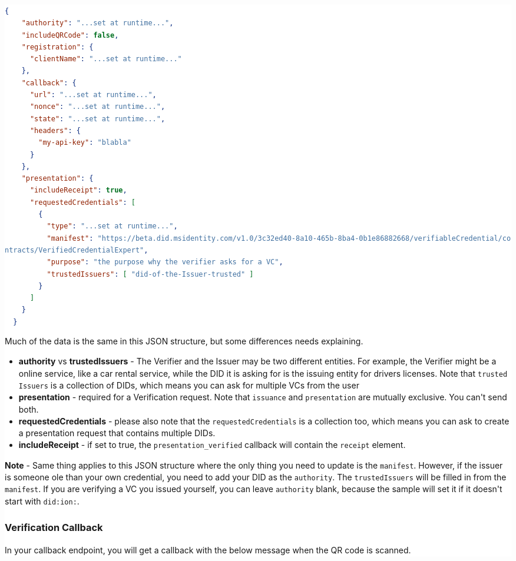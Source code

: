```JSON
{
    "authority": "...set at runtime...",
    "includeQRCode": false,
    "registration": {
      "clientName": "...set at runtime..."
    },
    "callback": {
      "url": "...set at runtime...",
      "nonce": "...set at runtime...",
      "state": "...set at runtime...",
      "headers": {
        "my-api-key": "blabla"
      }
    },
    "presentation": {    
      "includeReceipt": true,
      "requestedCredentials": [
        {
          "type": "...set at runtime...",
          "manifest": "https://beta.did.msidentity.com/v1.0/3c32ed40-8a10-465b-8ba4-0b1e86882668/verifiableCredential/contracts/VerifiedCredentialExpert",
          "purpose": "the purpose why the verifier asks for a VC",
          "trustedIssuers": [ "did-of-the-Issuer-trusted" ]
        }
      ]
    }
  }
```

Much of the data is the same in this JSON structure, but some differences needs explaining.

- **authority** vs **trustedIssuers** - The Verifier and the Issuer may be two different entities. For example, the Verifier might be a online service, like a car rental service, while the DID it is asking for is the issuing entity for drivers licenses. Note that `trustedIssuers` is a collection of DIDs, which means you can ask for multiple VCs from the user
- **presentation** - required for a Verification request. Note that `issuance` and `presentation` are mutually exclusive. You can't send both.
- **requestedCredentials** - please also note that the `requestedCredentials` is a collection too, which means you can ask to create a presentation request that contains multiple DIDs.
- **includeReceipt** - if set to true, the `presentation_verified` callback will contain the `receipt` element.

**Note** - Same thing applies to this JSON structure where the only thing you need to update is the `manifest`. However, if the issuer is someone ole than your own credential, you need to add your DID as the `authority`. The `trustedIssuers` will be filled in from the `manifest`. If you are verifying a VC you issued yourself, you can leave `authority` blank, because the sample will set it if it doesn't start with `did:ion:`.

### Verification Callback

In your callback endpoint, you will get a callback with the below message when the QR code is scanned.
